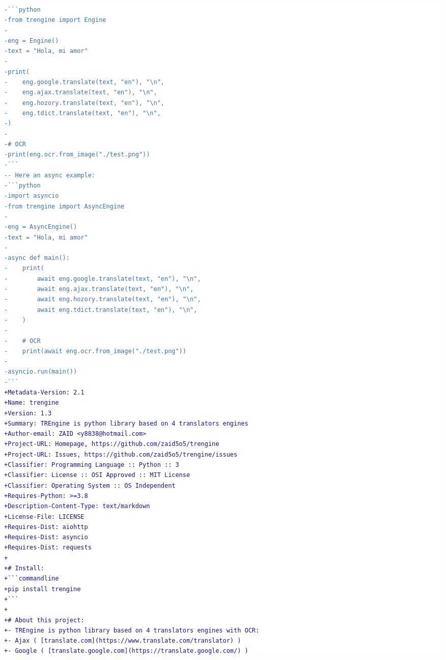```diff
-```python
-from trengine import Engine
-
-eng = Engine()
-text = "Hola, mi amor"
-
-print(
-    eng.google.translate(text, "en"), "\n",
-    eng.ajax.translate(text, "en"), "\n",
-    eng.hozory.translate(text, "en"), "\n",
-    eng.tdict.translate(text, "en"), "\n",
-)
-
-# OCR
-print(eng.ocr.from_image("./test.png"))
-```
-- Here an async example:
-```python
-import asyncio
-from trengine import AsyncEngine
-
-eng = AsyncEngine()
-text = "Hola, mi amor"
-
-async def main():
-    print(
-        await eng.google.translate(text, "en"), "\n",
-        await eng.ajax.translate(text, "en"), "\n",
-        await eng.hozory.translate(text, "en"), "\n",
-        await eng.tdict.translate(text, "en"), "\n",
-    )
-
-    # OCR
-    print(await eng.ocr.from_image("./test.png"))
-
-asyncio.run(main())
-```
+Metadata-Version: 2.1
+Name: trengine
+Version: 1.3
+Summary: TREngine is python library based on 4 translators engines
+Author-email: ZAID <y8838@hotmail.com>
+Project-URL: Homepage, https://github.com/zaid5o5/trengine
+Project-URL: Issues, https://github.com/zaid5o5/trengine/issues
+Classifier: Programming Language :: Python :: 3
+Classifier: License :: OSI Approved :: MIT License
+Classifier: Operating System :: OS Independent
+Requires-Python: >=3.8
+Description-Content-Type: text/markdown
+License-File: LICENSE
+Requires-Dist: aiohttp
+Requires-Dist: asyncio
+Requires-Dist: requests
+
+# Install:
+```commandline
+pip install trengine
+```
+
+# About this project:
+- TREngine is python library based on 4 translators engines with OCR:
+- Ajax ( [translate.com](https://www.translate.com/translator) )
+- Google ( [translate.google.com](https://translate.google.com/) )
```